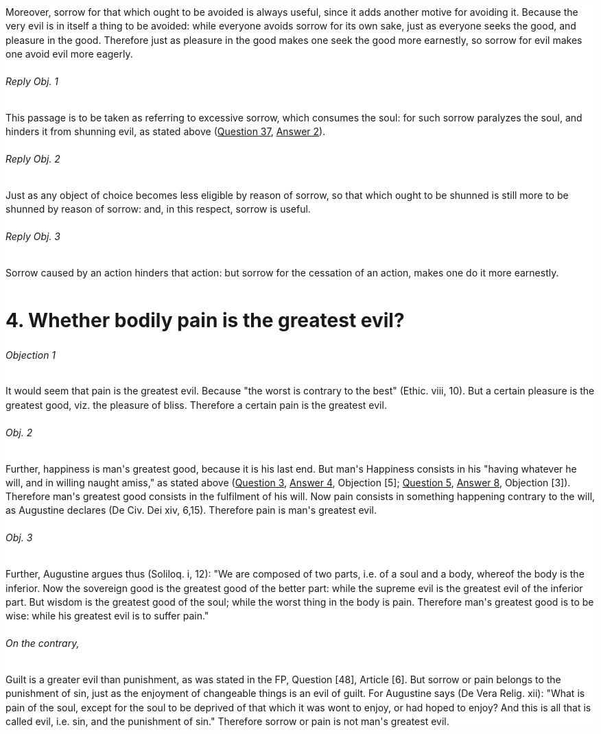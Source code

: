 Moreover, sorrow for that which ought to be avoided is always useful, since it adds another motive for avoiding it. Because the very evil is in itself a thing to be avoided: while everyone avoids sorrow for its own sake, just as everyone seeks the good, and pleasure in the good. Therefore just as pleasure in the good makes one seek the good more earnestly, so sorrow for evil makes one avoid evil more eagerly.  

###### Reply Obj. 1
This passage is to be taken as referring to excessive sorrow, which consumes the soul: for such sorrow paralyzes the soul, and hinders it from shunning evil, as stated above ([Question 37](37.%20Effects%20of%20Pain%20or%20Sorrow.md), [Answer 2](37.%20Effects%20of%20Pain%20or%20Sorrow.md#2.%20Whether%20the%20effect%20of%20sorrow%20or%20pain%20is%20to%20burden%20the%20soul?%20)).  

###### Reply Obj. 2
Just as any object of choice becomes less eligible by reason of sorrow, so that which ought to be shunned is still more to be shunned by reason of sorrow: and, in this respect, sorrow is useful.  

###### Reply Obj. 3
Sorrow caused by an action hinders that action: but sorrow for the cessation of an action, makes one do it more earnestly.  




# 4. Whether bodily pain is the greatest evil? 

###### Objection 1
It would seem that pain is the greatest evil. Because "the worst is contrary to the best" (Ethic. viii, 10). But a certain pleasure is the greatest good, viz. the pleasure of bliss. Therefore a certain pain is the greatest evil.  

###### Obj. 2
Further, happiness is man's greatest good, because it is his last end. But man's Happiness consists in his "having whatever he will, and in willing naught amiss," as stated above ([Question 3](../1.%20Last%20End/3.%20What%20Is%20Happiness.md), [Answer 4](../1.%20Last%20End/3.%20What%20Is%20Happiness.md#4.%20Whether,%20if%20happiness%20is%20in%20the%20intellective%20part,%20it%20is%20an%20operation%20of%20the%20intellect%20or%20of%20the%20will?%20), Objection \[5\]; [Question 5](../1.%20Last%20End/5.%20Attainment%20of%20Happiness.md), [Answer 8](../1.%20Last%20End/5.%20Attainment%20of%20Happiness.md#8.%20Whether%20every%20man%20desires%20happiness?%20), Objection \[3\]). Therefore man's greatest good consists in the fulfilment of his will. Now pain consists in something happening contrary to the will, as Augustine declares (De Civ. Dei xiv, 6,15). Therefore pain is man's greatest evil.  

###### Obj. 3
Further, Augustine argues thus (Soliloq. i, 12): "We are composed of two parts, i.e. of a soul and a body, whereof the body is the inferior. Now the sovereign good is the greatest good of the better part: while the supreme evil is the greatest evil of the inferior part. But wisdom is the greatest good of the soul; while the worst thing in the body is pain. Therefore man's greatest good is to be wise: while his greatest evil is to suffer pain."  

###### On the contrary,
Guilt is a greater evil than punishment, as was stated in the FP, Question \[48\], Article \[6\]. But sorrow or pain belongs to the punishment of sin, just as the enjoyment of changeable things is an evil of guilt. For Augustine says (De Vera Relig. xii): "What is pain of the soul, except for the soul to be deprived of that which it was wont to enjoy, or had hoped to enjoy? And this is all that is called evil, i.e. sin, and the punishment of sin." Therefore sorrow or pain is not man's greatest evil.
